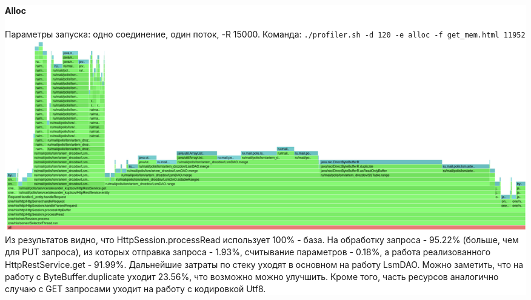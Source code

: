 #### Alloc
Параметры запуска: одно соединение, один поток, -R 15000. Команда:
`./profiler.sh -d 120 -e alloc -f get_mem.html 11952`
![get_mem.png](res/async_profiler/get/get_mem.png)
Из результатов видно, что HttpSession.processRead использует 100% - база.
На обработку запроса - 95.22% (больше, чем для PUT запроса),
из которых отправка запроса - 1.93%,
считывание параметров - 0.18%,
а работа реализованного HttpRestService.get - 91.99%.
Дальнейшие затраты по стеку уходят в основном на работу LsmDAO.
Можно заметить, что на работу с ByteBuffer.duplicate уходит 23.56%, что возможно можно улучшить.
Кроме того, часть ресурсов аналогично случаю с GET запросами уходит на работу с кодировкой Utf8.

